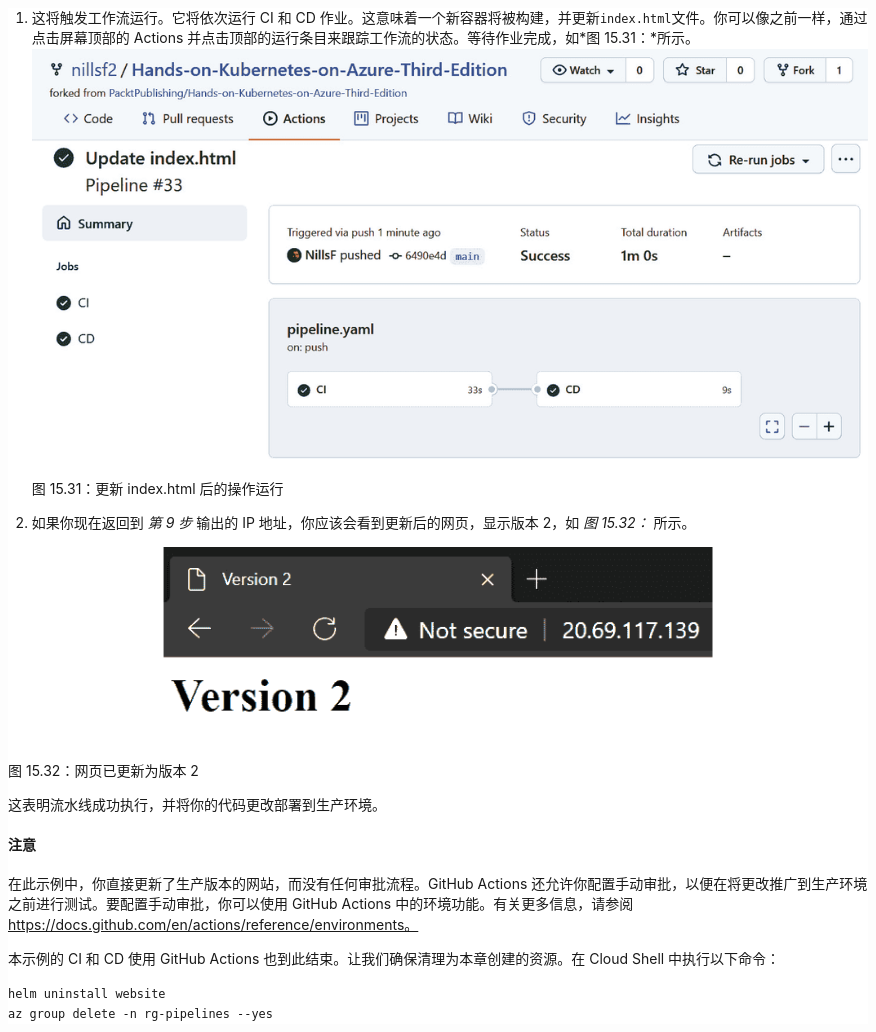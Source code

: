 1.  这将触发工作流运行。它将依次运行 CI 和 CD 作业。这意味着一个新容器将被构建，并更新`index.html`文件。你可以像之前一样，通过点击屏幕顶部的 Actions 并点击顶部的运行条目来跟踪工作流的状态。等待作业完成，如*图 15.31：*所示。![更新 index.html 后的操作运行](img/B17338_15_31.jpg)

    图 15.31：更新 index.html 后的操作运行

1.  如果你现在返回到 *第 9 步* 输出的 IP 地址，你应该会看到更新后的网页，显示版本 2，如 *图 15.32：* 所示。

![网页已更新为版本 2](img/B17338_15_32.jpg)

图 15.32：网页已更新为版本 2

这表明流水线成功执行，并将你的代码更改部署到生产环境。

#### 注意

在此示例中，你直接更新了生产版本的网站，而没有任何审批流程。GitHub Actions 还允许你配置手动审批，以便在将更改推广到生产环境之前进行测试。要配置手动审批，你可以使用 GitHub Actions 中的环境功能。有关更多信息，请参阅 https://docs.github.com/en/actions/reference/environments。

本示例的 CI 和 CD 使用 GitHub Actions 也到此结束。让我们确保清理为本章创建的资源。在 Cloud Shell 中执行以下命令：

```
helm uninstall website
az group delete -n rg-pipelines --yes
```
